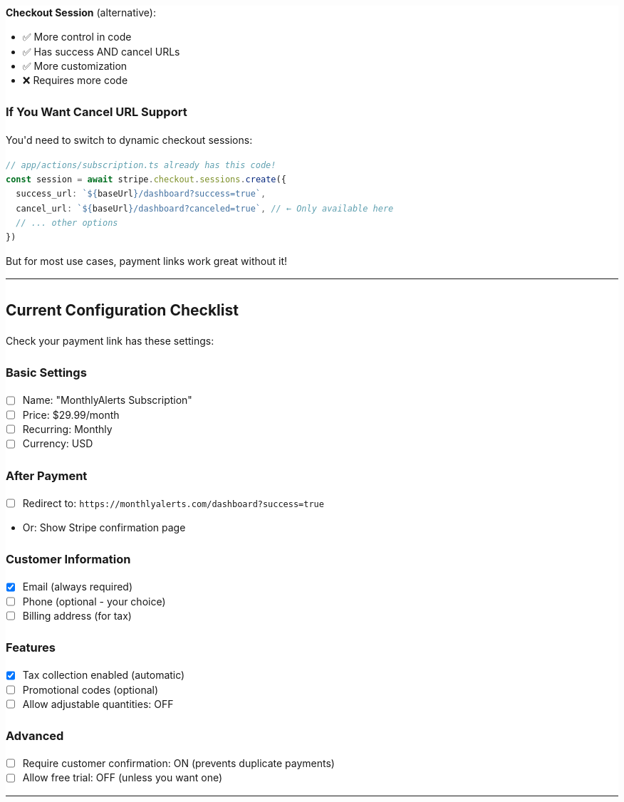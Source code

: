 **Checkout Session** (alternative):
- ✅ More control in code
- ✅ Has success AND cancel URLs
- ✅ More customization
- ❌ Requires more code

### If You Want Cancel URL Support

You'd need to switch to dynamic checkout sessions:

```typescript
// app/actions/subscription.ts already has this code!
const session = await stripe.checkout.sessions.create({
  success_url: `${baseUrl}/dashboard?success=true`,
  cancel_url: `${baseUrl}/dashboard?canceled=true`, // ← Only available here
  // ... other options
})
```

But for most use cases, payment links work great without it!

---

## Current Configuration Checklist

Check your payment link has these settings:

### Basic Settings
- [ ] Name: "MonthlyAlerts Subscription"
- [ ] Price: $29.99/month
- [ ] Recurring: Monthly
- [ ] Currency: USD

### After Payment
- [ ] Redirect to: `https://monthlyalerts.com/dashboard?success=true`
- Or: Show Stripe confirmation page

### Customer Information
- [x] Email (always required)
- [ ] Phone (optional - your choice)
- [ ] Billing address (for tax)

### Features
- [x] Tax collection enabled (automatic)
- [ ] Promotional codes (optional)
- [ ] Allow adjustable quantities: OFF

### Advanced
- [ ] Require customer confirmation: ON (prevents duplicate payments)
- [ ] Allow free trial: OFF (unless you want one)

---
